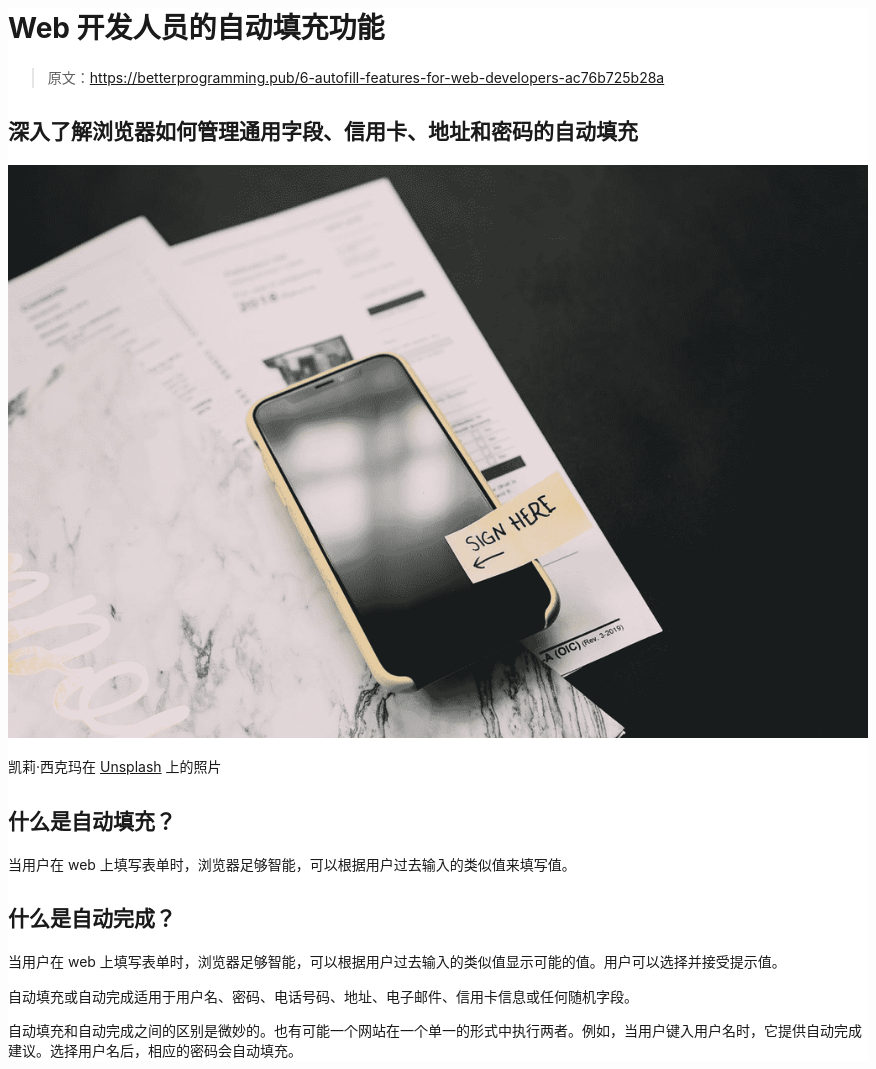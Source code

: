 # Web 开发人员的自动填充功能

> 原文：<https://betterprogramming.pub/6-autofill-features-for-web-developers-ac76b725b28a>

## 深入了解浏览器如何管理通用字段、信用卡、地址和密码的自动填充

![](img/58d758c12a5d8c80fb4b64e348e09a78.png)

凯莉·西克玛在 [Unsplash](https://unsplash.com?utm_source=medium&utm_medium=referral) 上的照片

## 什么是自动填充？

当用户在 web 上填写表单时，浏览器足够智能，可以根据用户过去输入的类似值来填写值。

## 什么是自动完成？

当用户在 web 上填写表单时，浏览器足够智能，可以根据用户过去输入的类似值显示可能的值。用户可以选择并接受提示值。

自动填充或自动完成适用于用户名、密码、电话号码、地址、电子邮件、信用卡信息或任何随机字段。

自动填充和自动完成之间的区别是微妙的。也有可能一个网站在一个单一的形式中执行两者。例如，当用户键入用户名时，它提供自动完成建议。选择用户名后，相应的密码会自动填充。
